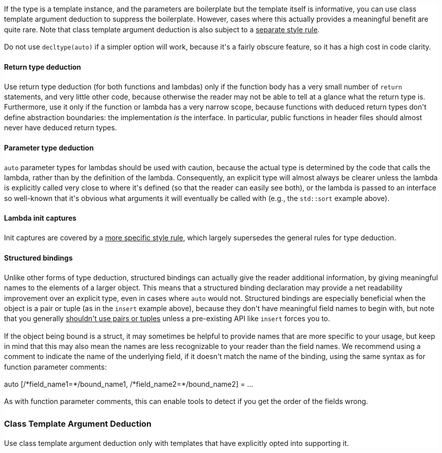 If the type is a template instance, and the parameters are boilerplate but the template itself is informative, you can use class template argument deduction to suppress the boilerplate. However, cases where this actually provides a meaningful benefit are quite rare. Note that class template argument deduction is also subject to a [separate style rule](#CTAD).

Do not use `decltype(auto)` if a simpler option will work, because it's a fairly obscure feature, so it has a high cost in code clarity.

#### Return type deduction

Use return type deduction (for both functions and lambdas) only if the function body has a very small number of `return` statements, and very little other code, because otherwise the reader may not be able to tell at a glance what the return type is. Furthermore, use it only if the function or lambda has a very narrow scope, because functions with deduced return types don't define abstraction boundaries: the implementation _is_ the interface. In particular, public functions in header files should almost never have deduced return types.

#### Parameter type deduction

`auto` parameter types for lambdas should be used with caution, because the actual type is determined by the code that calls the lambda, rather than by the definition of the lambda. Consequently, an explicit type will almost always be clearer unless the lambda is explicitly called very close to where it's defined (so that the reader can easily see both), or the lambda is passed to an interface so well-known that it's obvious what arguments it will eventually be called with (e.g., the `std::sort` example above).

#### Lambda init captures

Init captures are covered by a [more specific style rule](#Lambda_expressions), which largely supersedes the general rules for type deduction.

#### Structured bindings

Unlike other forms of type deduction, structured bindings can actually give the reader additional information, by giving meaningful names to the elements of a larger object. This means that a structured binding declaration may provide a net readability improvement over an explicit type, even in cases where `auto` would not. Structured bindings are especially beneficial when the object is a pair or tuple (as in the `insert` example above), because they don't have meaningful field names to begin with, but note that you generally [shouldn't use pairs or tuples](#Structs_vs._Tuples) unless a pre-existing API like `insert` forces you to.

If the object being bound is a struct, it may sometimes be helpful to provide names that are more specific to your usage, but keep in mind that this may also mean the names are less recognizable to your reader than the field names. We recommend using a comment to indicate the name of the underlying field, if it doesn't match the name of the binding, using the same syntax as for function parameter comments:

auto \[/\*field\_name1=\*/bound\_name1, /\*field\_name2=\*/bound\_name2\] = ...

As with function parameter comments, this can enable tools to detect if you get the order of the fields wrong.

### Class Template Argument Deduction

Use class template argument deduction only with templates that have explicitly opted into supporting it.
